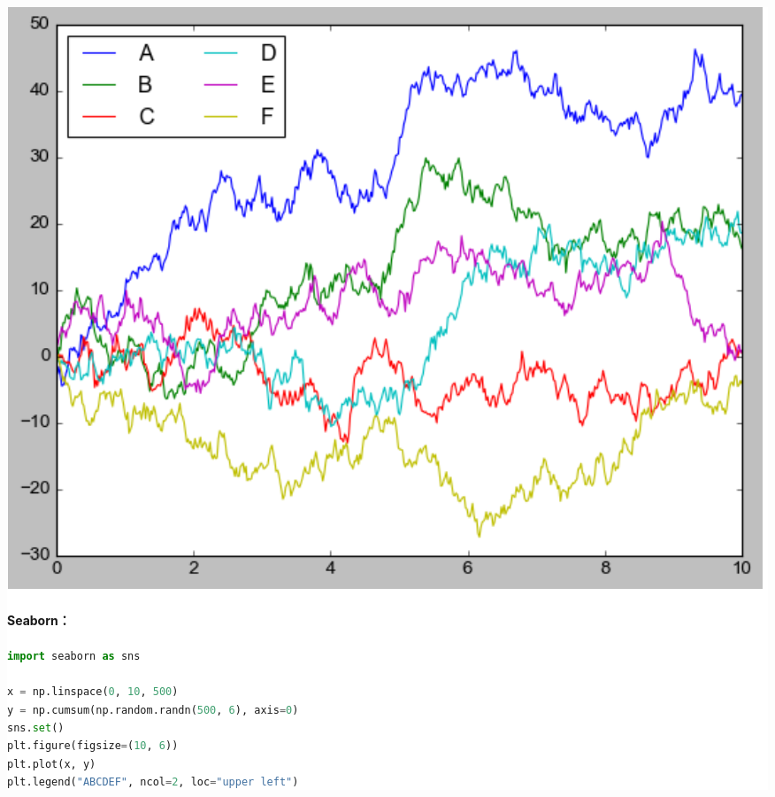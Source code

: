 ![56](python_matplotlib_pic/56.png)

#### Seaborn：

```python
import seaborn as sns

x = np.linspace(0, 10, 500)
y = np.cumsum(np.random.randn(500, 6), axis=0)
sns.set()
plt.figure(figsize=(10, 6))
plt.plot(x, y)
plt.legend("ABCDEF", ncol=2, loc="upper left")
```
